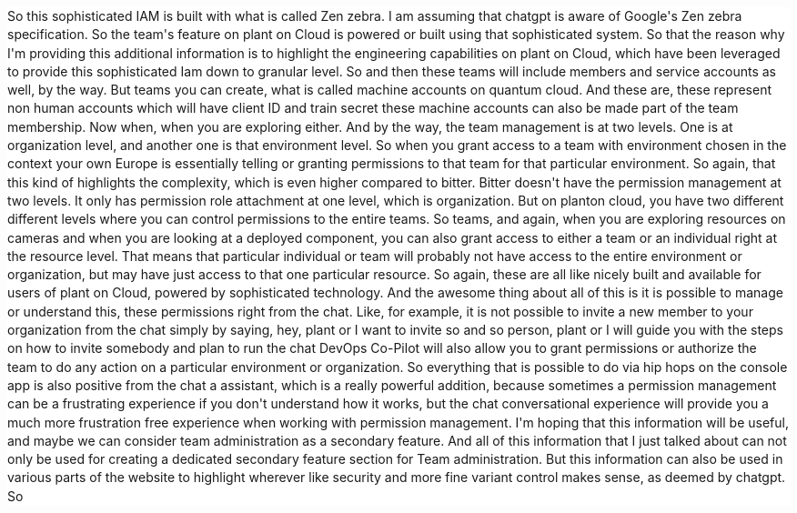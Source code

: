 So this sophisticated IAM is built with what is called Zen zebra. I am assuming that chatgpt is aware of Google's Zen
zebra specification. So the team's feature on plant on Cloud is powered or built using that sophisticated system. So
that the reason why I'm providing this additional information is to highlight the engineering capabilities on plant on
Cloud, which have been leveraged to provide this sophisticated Iam down to granular level. So and then these teams will
include members and service accounts as well, by the way. But teams you can create, what is called machine accounts on
quantum cloud. And these are, these represent non human accounts which will have client ID and train secret these
machine accounts can also be made part of the team membership. Now when, when you are exploring either. And by the way,
the team management is at two levels. One is at organization level, and another one is that environment level. So when
you grant access to a team with environment chosen in the context your own Europe is essentially telling or granting
permissions to that team for that particular environment. So again, that this kind of highlights the complexity, which
is even higher compared to bitter. Bitter doesn't have the permission management at two levels. It only has permission
role attachment at one level, which is organization. But on planton cloud, you have two different different levels
where you can control permissions to the entire teams. So teams, and again, when you are exploring resources on cameras
and when you are looking at a deployed component, you can also grant access to either a team or an individual right at
the resource level. That means that particular individual or team will probably not have access to the entire
environment or organization, but may have just access to that one particular resource. So again, these are all like
nicely built and available for users of plant on Cloud, powered by sophisticated technology. And the awesome thing about
all of this is it is possible to manage or understand this, these permissions right from the chat. Like, for example, it
is not possible to invite a new member to your organization from the chat simply by saying, hey, plant or I want to
invite so and so person, plant or I will guide you with the steps on how to invite somebody and plan to run the chat
DevOps Co-Pilot will also allow you to grant permissions or authorize the team to do any action on a particular environment
or organization. So everything that is possible to do via hip hops on the console app is also positive from the chat a
assistant, which is a really powerful addition, because sometimes a permission management can be a frustrating
experience if you don't understand how it works, but the chat conversational experience will provide you a much more
frustration free experience when working with permission management. I'm hoping that this information will be useful,
and maybe we can consider team administration as a secondary feature. And all of this information that I just talked
about can not only be used for creating a dedicated secondary feature section for Team administration. But this
information can also be used in various parts of the website to highlight wherever like security and more fine variant
control makes sense, as deemed by chatgpt. So 
